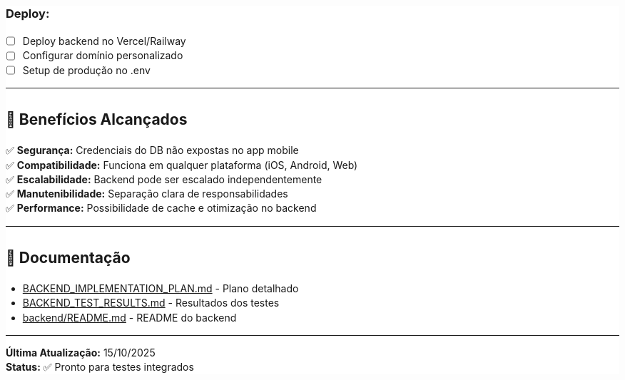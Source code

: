 ### Deploy:
- [ ] Deploy backend no Vercel/Railway
- [ ] Configurar domínio personalizado
- [ ] Setup de produção no .env

---

## 🎯 Benefícios Alcançados

✅ **Segurança:** Credenciais do DB não expostas no app mobile  
✅ **Compatibilidade:** Funciona em qualquer plataforma (iOS, Android, Web)  
✅ **Escalabilidade:** Backend pode ser escalado independentemente  
✅ **Manutenibilidade:** Separação clara de responsabilidades  
✅ **Performance:** Possibilidade de cache e otimização no backend  

---

## 📝 Documentação

- [BACKEND_IMPLEMENTATION_PLAN.md](./BACKEND_IMPLEMENTATION_PLAN.md) - Plano detalhado
- [BACKEND_TEST_RESULTS.md](./BACKEND_TEST_RESULTS.md) - Resultados dos testes
- [backend/README.md](./backend/README.md) - README do backend

---

**Última Atualização:** 15/10/2025  
**Status:** ✅ Pronto para testes integrados
